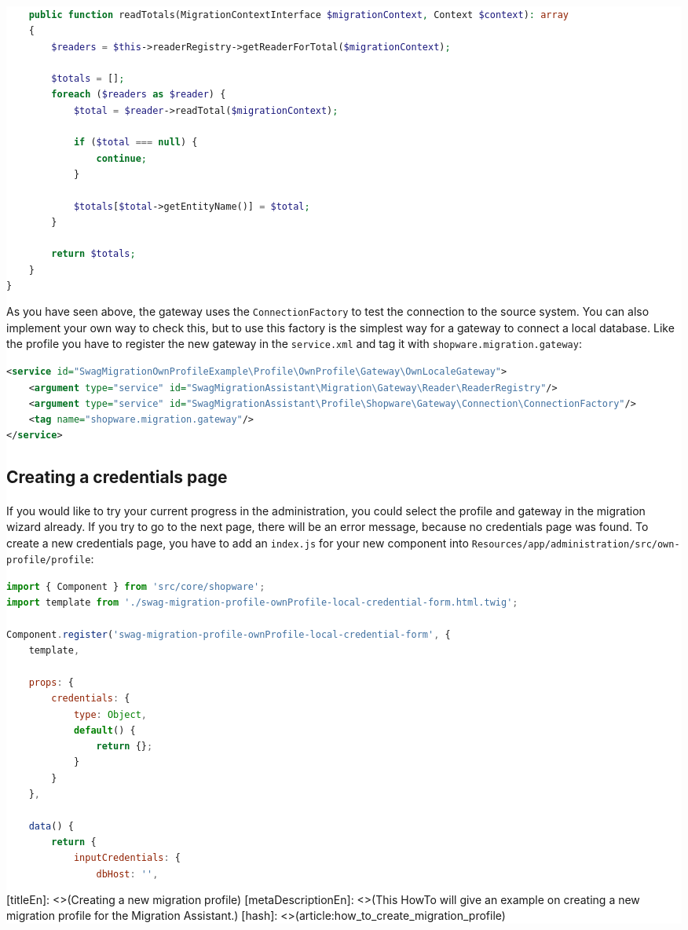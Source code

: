 ```php
    public function readTotals(MigrationContextInterface $migrationContext, Context $context): array
    {
        $readers = $this->readerRegistry->getReaderForTotal($migrationContext);
        
        $totals = [];
        foreach ($readers as $reader) {
            $total = $reader->readTotal($migrationContext);

            if ($total === null) {
                continue;
            }

            $totals[$total->getEntityName()] = $total;
        }

        return $totals;
    }
}
```

As you have seen above, the gateway uses the `ConnectionFactory` to test the connection to the source system. You can also implement
your own way to check this, but to use this factory is the simplest way for a gateway to connect a local database. Like the profile you
have to register the new gateway in the `service.xml` and tag it with `shopware.migration.gateway`:

```xml
<service id="SwagMigrationOwnProfileExample\Profile\OwnProfile\Gateway\OwnLocaleGateway">
    <argument type="service" id="SwagMigrationAssistant\Migration\Gateway\Reader\ReaderRegistry"/>
    <argument type="service" id="SwagMigrationAssistant\Profile\Shopware\Gateway\Connection\ConnectionFactory"/>
    <tag name="shopware.migration.gateway"/>
</service>
```

## Creating a credentials page

If you would like to try your current progress in the administration, you could select the profile and gateway in the migration wizard already.
If you try to go to the next page, there will be an error message, because no credentials page was found. To create
a new credentials page, you have to add an `index.js` for your new component into `Resources/app/administration/src/own-profile/profile`:

```js
import { Component } from 'src/core/shopware';
import template from './swag-migration-profile-ownProfile-local-credential-form.html.twig';

Component.register('swag-migration-profile-ownProfile-local-credential-form', {
    template,

    props: {
        credentials: {
            type: Object,
            default() {
                return {};
            }
        }
    },

    data() {
        return {
            inputCredentials: {
                dbHost: '',
```

[titleEn]: <>(Creating a new migration profile)
[metaDescriptionEn]: <>(This HowTo will give an example on creating a new migration profile for the Migration Assistant.)
[hash]: <>(article:how_to_create_migration_profile)